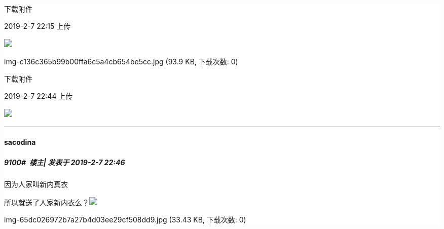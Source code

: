 


下载附件


2019-2-7 22:15 上传









<img src="https://img.saraba1st.com/forum/201902/07/221547pt5q0shjzqnllpnt.jpg" referrerpolicy="no-referrer">









img-c136c365b99b00ffa6c5a4cb654be5cc.jpg
(93.9 KB, 下载次数: 0)




下载附件


2019-2-7 22:44 上传









<img src="https://img.saraba1st.com/forum/201902/07/224416bp1btmhbvbizfvip.jpg" referrerpolicy="no-referrer">












*****

####  sacodina  
##### 9100#         楼主| 发表于 2019-2-7 22:46




因为人家叫新内真衣

所以就送了人家新内衣么？<img src="https://static.saraba1st.com/image/smiley/face2017/067.png" referrerpolicy="no-referrer">






img-65dc026972b7a27b4d03ee29cf508dd9.jpg
(33.43 KB, 下载次数: 0)
